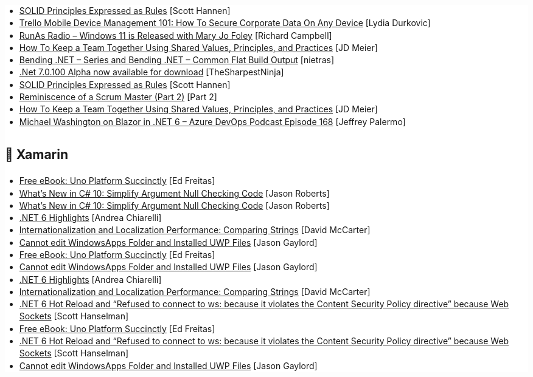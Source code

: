 - [SOLID Principles Expressed as Rules](http://scotthannen.org/blog/2021/11/19/solid-principles-expressed-as-rules.html) [Scott Hannen]
- [Trello Mobile Device Management 101: How To Secure Corporate Data On Any Device](https://blog.trello.com/enterprise/trello-mobile-device-management) [Lydia Durkovic]
- [RunAs Radio &#8211; Windows 11 is Released with Mary Jo Foley](https://runasradio.com/Shows/Show/803) [Richard Campbell]
- [How To Keep a Team Together Using Shared Values, Principles, and Practices](https://jdmeier.com/shared-values-and-principles/) [JD Meier]
- [Bending .NET &#8211; Series and Bending .NET &#8211; Common Flat Build Output](http://nietras.com/2021/11/18/bendingdotnet-series/) [nietras]
- [.Net 7.0.100 Alpha now available for download](https://www.reddit.com/r/dotnet/comments/r0dijt/net_70100_alpha_now_available_for_download/) [TheSharpestNinja]
- [SOLID Principles Expressed as Rules](http://scotthannen.org/blog/2021/11/19/solid-principles-expressed-as-rules.html) [Scott Hannen]
- [Reminiscence of a Scrum Master (Part 2)](https://blog.scottlogic.com/2021/11/17/reminiscence-of-a-scrum-master-part-ii.html) [Part 2]
- [How To Keep a Team Together Using Shared Values, Principles, and Practices](https://jdmeier.com/shared-values-and-principles/) [JD Meier]
- [Michael Washington on Blazor in .NET 6 &#8211; Azure DevOps Podcast Episode 168](http://azuredevopspodcast.clear-measure.com/michael-washington-on-blazor-in-net-6-episode-168) [Jeffrey Palermo]

## 📱 Xamarin

- [Free eBook: Uno Platform Succinctly](https://www.syncfusion.com/succinctly-free-ebooks/uno-platform-succinctly) [Ed Freitas]
- [What’s New in C# 10: Simplify Argument Null Checking Code](http://dontcodetired.com/blog/post/Whats-New-in-C-10-Simplify-Argument-Null-Checking-Code) [Jason Roberts]
- [What’s New in C# 10: Simplify Argument Null Checking Code](http://dontcodetired.com/blog/post/Whats-New-in-C-10-Simplify-Argument-Null-Checking-Code) [Jason Roberts]
- [.NET 6 Highlights](https://auth0.com/blog/dotnet6-whats-new/) [Andrea Chiarelli]
- [Internationalization and Localization Performance: Comparing Strings](https://dotnettips.wordpress.com/2021/11/22/internationalization-and-localization-performance-comparing-strings/) [David McCarter]
- [Cannot edit WindowsApps Folder and Installed UWP Files](https://www.jasongaylord.com/blog/2021/11/24/cannot-edit-uwp-files-windowsapps-folder) [Jason Gaylord]
- [Free eBook: Uno Platform Succinctly](https://www.syncfusion.com/succinctly-free-ebooks/uno-platform-succinctly) [Ed Freitas]
- [Cannot edit WindowsApps Folder and Installed UWP Files](https://www.jasongaylord.com/blog/2021/11/24/cannot-edit-uwp-files-windowsapps-folder) [Jason Gaylord]
- [.NET 6 Highlights](https://auth0.com/blog/dotnet6-whats-new/) [Andrea Chiarelli]
- [Internationalization and Localization Performance: Comparing Strings](https://dotnettips.wordpress.com/2021/11/22/internationalization-and-localization-performance-comparing-strings/) [David McCarter]
- [.NET 6 Hot Reload and &#8220;Refused to connect to ws: because it violates the Content Security Policy directive&#8221; because Web Sockets](http://feeds.hanselman.com/~/673288256/0/scotthanselman~NET-Hot-Reload-and-Refused-to-connect-to-ws-because-it-violates-the-Content-Security-Policy-directive-because-Web-Sockets) [Scott Hanselman]
- [Free eBook: Uno Platform Succinctly](https://www.syncfusion.com/succinctly-free-ebooks/uno-platform-succinctly) [Ed Freitas]
- [.NET 6 Hot Reload and &#8220;Refused to connect to ws: because it violates the Content Security Policy directive&#8221; because Web Sockets](http://feeds.hanselman.com/~/673288256/0/scotthanselman~NET-Hot-Reload-and-Refused-to-connect-to-ws-because-it-violates-the-Content-Security-Policy-directive-because-Web-Sockets) [Scott Hanselman]
- [Cannot edit WindowsApps Folder and Installed UWP Files](https://www.jasongaylord.com/blog/2021/11/24/cannot-edit-uwp-files-windowsapps-folder) [Jason Gaylord]
